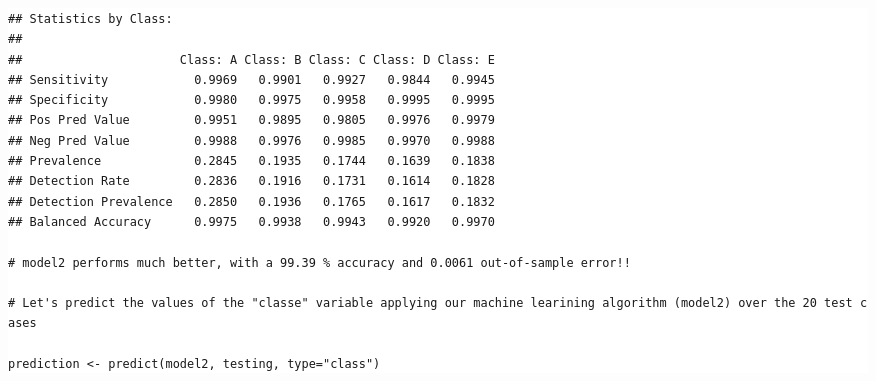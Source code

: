     ## Statistics by Class:
    ## 
    ##                      Class: A Class: B Class: C Class: D Class: E
    ## Sensitivity            0.9969   0.9901   0.9927   0.9844   0.9945
    ## Specificity            0.9980   0.9975   0.9958   0.9995   0.9995
    ## Pos Pred Value         0.9951   0.9895   0.9805   0.9976   0.9979
    ## Neg Pred Value         0.9988   0.9976   0.9985   0.9970   0.9988
    ## Prevalence             0.2845   0.1935   0.1744   0.1639   0.1838
    ## Detection Rate         0.2836   0.1916   0.1731   0.1614   0.1828
    ## Detection Prevalence   0.2850   0.1936   0.1765   0.1617   0.1832
    ## Balanced Accuracy      0.9975   0.9938   0.9943   0.9920   0.9970

    # model2 performs much better, with a 99.39 % accuracy and 0.0061 out-of-sample error!!

    # Let's predict the values of the "classe" variable applying our machine learining algorithm (model2) over the 20 test cases 

    prediction <- predict(model2, testing, type="class")
